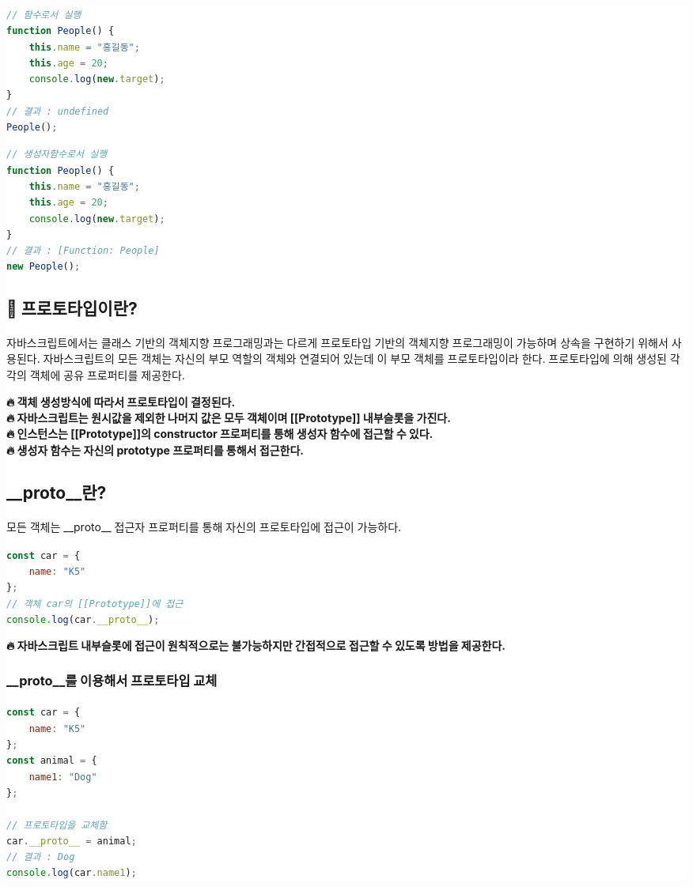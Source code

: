 ```javascript
// 함수로서 실행
function People() {
    this.name = "홍길동";
    this.age = 20;
    console.log(new.target);
}
// 결과 : undefined
People();
```

```javascript
// 생성자함수로서 실행
function People() {
    this.name = "홍길동";
    this.age = 20;
    console.log(new.target);
}
// 결과 : [Function: People]
new People();
```

## 📌 프로토타입이란?
자바스크립트에서는 클래스 기반의 객체지향 프로그래밍과는 다르게 프로토타입 기반의 객체지향 프로그래밍이 가능하며 상속을 구현하기 위해서 사용된다. 자바스크립트의 모든 객체는 자신의 부모 역할의 객체와 연결되어 있는데 이 부모 객체를 프로토타입이라 한다. 프로토타입에 의해 생성된 각각의 객체에 공유 프로퍼티를 제공한다.

**🔥 객체 생성방식에 따라서 프로토타입이 결정된다.**   
**🔥 자바스크립트는 원시값을 제외한 나머지 값은 모두 객체이며 [[Prototype]] 내부슬롯을 가진다.**   
**🔥 인스턴스는 [[Prototype]]의 constructor 프로퍼티를 통해 생성자 함수에 접근할 수 있다.**   
**🔥 생성자 함수는 자신의 prototype 프로퍼티를 통해서 접근한다.**

<h2>__proto__란?</h2>
모든 객체는 __proto__ 접근자 프로퍼티를 통해 자신의 프로토타입에 접근이 가능하다.   

```JavaScript
const car = {
    name: "K5"
};
// 객체 car의 [[Prototype]]에 접근
console.log(car.__proto__);
```
**🔥 자바스크립트 내부슬롯에 접근이 원칙적으로는 불가능하지만 간접적으로 접근할 수 있도록 방법을 제공한다.**

<h3>__proto__를 이용해서 프로토타입 교체</h3>

```JavaScript
const car = {
    name: "K5"
};
const animal = {
    name1: "Dog"
};

// 프로토타입을 교체함
car.__proto__ = animal;
// 결과 : Dog
console.log(car.name1);
```
